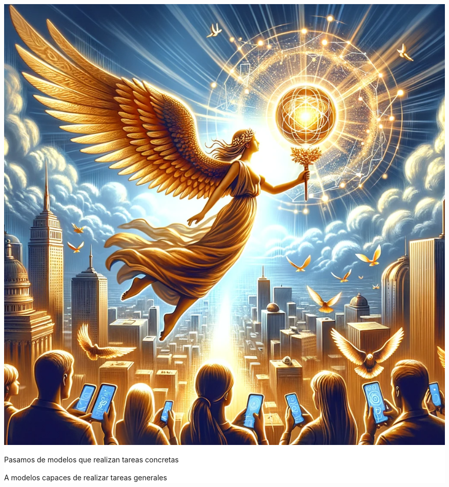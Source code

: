 <img class="r-stretch" style="text-align: center" src="../imagenes/foundation.png">


Pasamos de modelos que realizan tareas concretas

A modelos capaces de realizar tareas generales 

